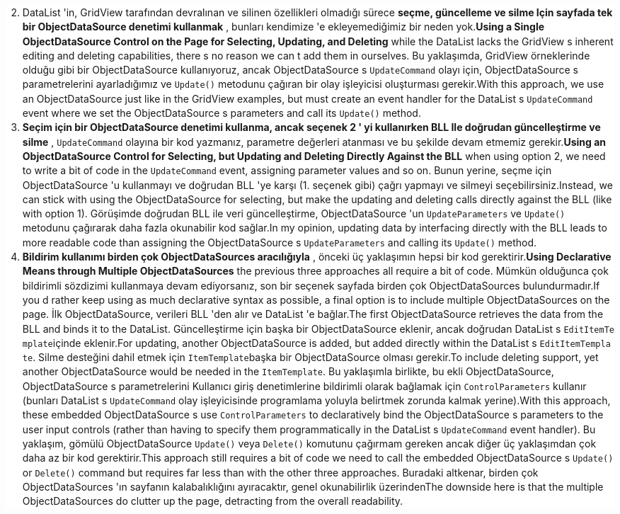 2. <span data-ttu-id="388a4-153">DataList 'in, GridView tarafından devralınan ve silinen özellikleri olmadığı sürece **seçme, güncelleme ve silme Için sayfada tek bir ObjectDataSource denetimi kullanmak** , bunları kendimize 'e ekleyemediğimiz bir neden yok.</span><span class="sxs-lookup"><span data-stu-id="388a4-153">**Using a Single ObjectDataSource Control on the Page for Selecting, Updating, and Deleting** while the DataList lacks the GridView s inherent editing and deleting capabilities, there s no reason we can t add them in ourselves.</span></span> <span data-ttu-id="388a4-154">Bu yaklaşımda, GridView örneklerinde olduğu gibi bir ObjectDataSource kullanıyoruz, ancak ObjectDataSource s `UpdateCommand` olayı için, ObjectDataSource s parametrelerini ayarladığımız ve `Update()` metodunu çağıran bir olay işleyicisi oluşturması gerekir.</span><span class="sxs-lookup"><span data-stu-id="388a4-154">With this approach, we use an ObjectDataSource just like in the GridView examples, but must create an event handler for the DataList s `UpdateCommand` event where we set the ObjectDataSource s parameters and call its `Update()` method.</span></span>
3. <span data-ttu-id="388a4-155">**Seçim için bir ObjectDataSource denetimi kullanma, ancak seçenek 2 ' yi kullanırken BLL Ile doğrudan güncelleştirme ve silme** , `UpdateCommand` olayına bir kod yazmanız, parametre değerleri atanması ve bu şekilde devam etmemiz gerekir.</span><span class="sxs-lookup"><span data-stu-id="388a4-155">**Using an ObjectDataSource Control for Selecting, but Updating and Deleting Directly Against the BLL** when using option 2, we need to write a bit of code in the `UpdateCommand` event, assigning parameter values and so on.</span></span> <span data-ttu-id="388a4-156">Bunun yerine, seçme için ObjectDataSource 'u kullanmayı ve doğrudan BLL 'ye karşı (1. seçenek gibi) çağrı yapmayı ve silmeyi seçebilirsiniz.</span><span class="sxs-lookup"><span data-stu-id="388a4-156">Instead, we can stick with using the ObjectDataSource for selecting, but make the updating and deleting calls directly against the BLL (like with option 1).</span></span> <span data-ttu-id="388a4-157">Görüşimde doğrudan BLL ile veri güncelleştirme, ObjectDataSource 'un `UpdateParameters` ve `Update()` metodunu çağırarak daha fazla okunabilir kod sağlar.</span><span class="sxs-lookup"><span data-stu-id="388a4-157">In my opinion, updating data by interfacing directly with the BLL leads to more readable code than assigning the ObjectDataSource s `UpdateParameters` and calling its `Update()` method.</span></span>
4. <span data-ttu-id="388a4-158">**Bildirim kullanımı birden çok ObjectDataSources aracılığıyla** , önceki üç yaklaşımın hepsi bir kod gerektirir.</span><span class="sxs-lookup"><span data-stu-id="388a4-158">**Using Declarative Means through Multiple ObjectDataSources** the previous three approaches all require a bit of code.</span></span> <span data-ttu-id="388a4-159">Mümkün olduğunca çok bildirimli sözdizimi kullanmaya devam ediyorsanız, son bir seçenek sayfada birden çok ObjectDataSources bulundurmadır.</span><span class="sxs-lookup"><span data-stu-id="388a4-159">If you d rather keep using as much declarative syntax as possible, a final option is to include multiple ObjectDataSources on the page.</span></span> <span data-ttu-id="388a4-160">İlk ObjectDataSource, verileri BLL 'den alır ve DataList 'e bağlar.</span><span class="sxs-lookup"><span data-stu-id="388a4-160">The first ObjectDataSource retrieves the data from the BLL and binds it to the DataList.</span></span> <span data-ttu-id="388a4-161">Güncelleştirme için başka bir ObjectDataSource eklenir, ancak doğrudan DataList s `EditItemTemplate`içinde eklenir.</span><span class="sxs-lookup"><span data-stu-id="388a4-161">For updating, another ObjectDataSource is added, but added directly within the DataList s `EditItemTemplate`.</span></span> <span data-ttu-id="388a4-162">Silme desteğini dahil etmek için `ItemTemplate`başka bir ObjectDataSource olması gerekir.</span><span class="sxs-lookup"><span data-stu-id="388a4-162">To include deleting support, yet another ObjectDataSource would be needed in the `ItemTemplate`.</span></span> <span data-ttu-id="388a4-163">Bu yaklaşımla birlikte, bu ekli ObjectDataSource, ObjectDataSource s parametrelerini Kullanıcı giriş denetimlerine bildirimli olarak bağlamak için `ControlParameters` kullanır (bunları DataList s `UpdateCommand` olay işleyicisinde programlama yoluyla belirtmek zorunda kalmak yerine).</span><span class="sxs-lookup"><span data-stu-id="388a4-163">With this approach, these embedded ObjectDataSource s use `ControlParameters` to declaratively bind the ObjectDataSource s parameters to the user input controls (rather than having to specify them programmatically in the DataList s `UpdateCommand` event handler).</span></span> <span data-ttu-id="388a4-164">Bu yaklaşım, gömülü ObjectDataSource `Update()` veya `Delete()` komutunu çağırmam gereken ancak diğer üç yaklaşımdan çok daha az bir kod gerektirir.</span><span class="sxs-lookup"><span data-stu-id="388a4-164">This approach still requires a bit of code we need to call the embedded ObjectDataSource s `Update()` or `Delete()` command but requires far less than with the other three approaches.</span></span> <span data-ttu-id="388a4-165">Buradaki altkenar, birden çok ObjectDataSources 'ın sayfanın kalabalıklığını ayıracaktır, genel okunabilirlik üzerinden</span><span class="sxs-lookup"><span data-stu-id="388a4-165">The downside here is that the multiple ObjectDataSources do clutter up the page, detracting from the overall readability.</span></span>
